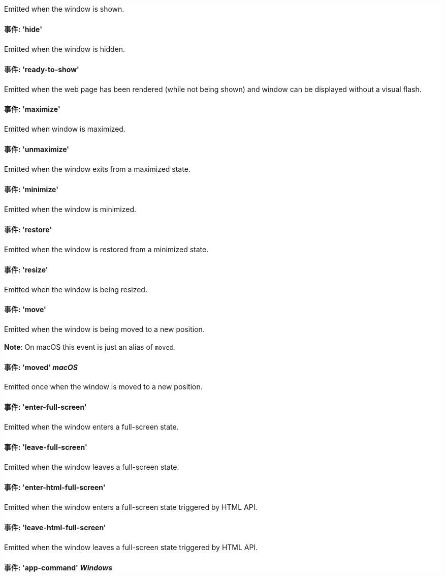 Emitted when the window is shown.

#### 事件: 'hide'

Emitted when the window is hidden.

#### 事件: 'ready-to-show'

Emitted when the web page has been rendered (while not being shown) and window can be displayed without a visual flash.

#### 事件: 'maximize'

Emitted when window is maximized.

#### 事件: 'unmaximize'

Emitted when the window exits from a maximized state.

#### 事件: 'minimize'

Emitted when the window is minimized.

#### 事件: 'restore'

Emitted when the window is restored from a minimized state.

#### 事件: 'resize'

Emitted when the window is being resized.

#### 事件: 'move'

Emitted when the window is being moved to a new position.

**Note**: On macOS this event is just an alias of `moved`.

#### 事件: 'moved' *macOS*

Emitted once when the window is moved to a new position.

#### 事件: 'enter-full-screen'

Emitted when the window enters a full-screen state.

#### 事件: 'leave-full-screen'

Emitted when the window leaves a full-screen state.

#### 事件: 'enter-html-full-screen'

Emitted when the window enters a full-screen state triggered by HTML API.

#### 事件: 'leave-html-full-screen'

Emitted when the window leaves a full-screen state triggered by HTML API.

#### 事件: 'app-command' *Windows*
